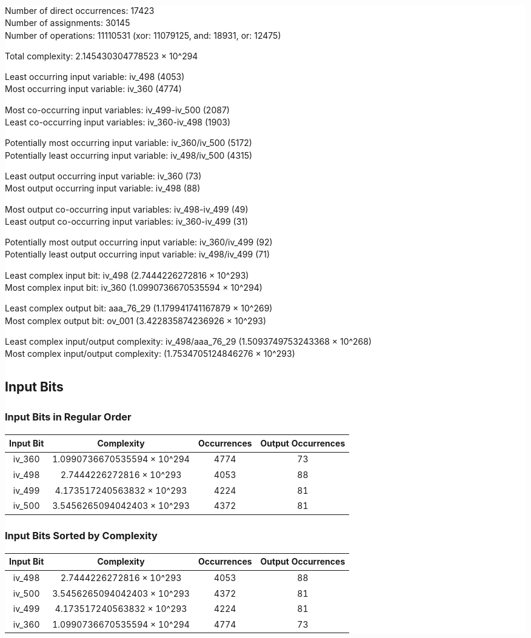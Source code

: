 Number of direct occurrences: 17423  
Number of assignments: 30145  
Number of operations: 11110531
(xor: 11079125,
and: 18931,
or: 12475)

Total complexity: 2.145430304778523 × 10^294

Least occurring input variable: iv_498 (4053)  
Most occurring input variable: iv_360 (4774)

Most co-occurring input variables: iv_499-iv_500 (2087)  
Least co-occurring input variables: iv_360-iv_498 (1903)

Potentially most occurring input variable: iv_360/iv_500 (5172)  
Potentially least occurring input variable: iv_498/iv_500 (4315)

Least output occurring input variable: iv_360 (73)  
Most output occurring input variable: iv_498 (88)

Most output co-occurring input variables: iv_498-iv_499 (49)  
Least output co-occurring input variables: iv_360-iv_499 (31)

Potentially most output occurring input variable: iv_360/iv_499 (92)  
Potentially least output occurring input variable: iv_498/iv_499 (71)

Least complex input bit: iv_498 (2.7444226272816 × 10^293)  
Most complex input bit: iv_360 (1.0990736670535594 × 10^294)

Least complex output bit: aaa_76_29 (1.179941741167879 × 10^269)  
Most complex output bit: ov_001 (3.422835874236926 × 10^293)

Least complex input/output complexity: iv_498/aaa_76_29 (1.5093749753243368 × 10^268)  
Most complex input/output complexity:  (1.7534705124846276 × 10^293)

## Input Bits

### Input Bits in Regular Order

| Input Bit | Complexity | Occurrences | Output Occurrences |
|:---------:|:----------:|:-----------:|:------------------:|
| iv_360 | 1.0990736670535594 × 10^294 | 4774 | 73 |
| iv_498 | 2.7444226272816 × 10^293 | 4053 | 88 |
| iv_499 | 4.173517240563832 × 10^293 | 4224 | 81 |
| iv_500 | 3.5456265094042403 × 10^293 | 4372 | 81 |

### Input Bits Sorted by Complexity

| Input Bit | Complexity | Occurrences | Output Occurrences |
|:---------:|:----------:|:-----------:|:------------------:|
| iv_498 | 2.7444226272816 × 10^293 | 4053 | 88 |
| iv_500 | 3.5456265094042403 × 10^293 | 4372 | 81 |
| iv_499 | 4.173517240563832 × 10^293 | 4224 | 81 |
| iv_360 | 1.0990736670535594 × 10^294 | 4774 | 73 |
